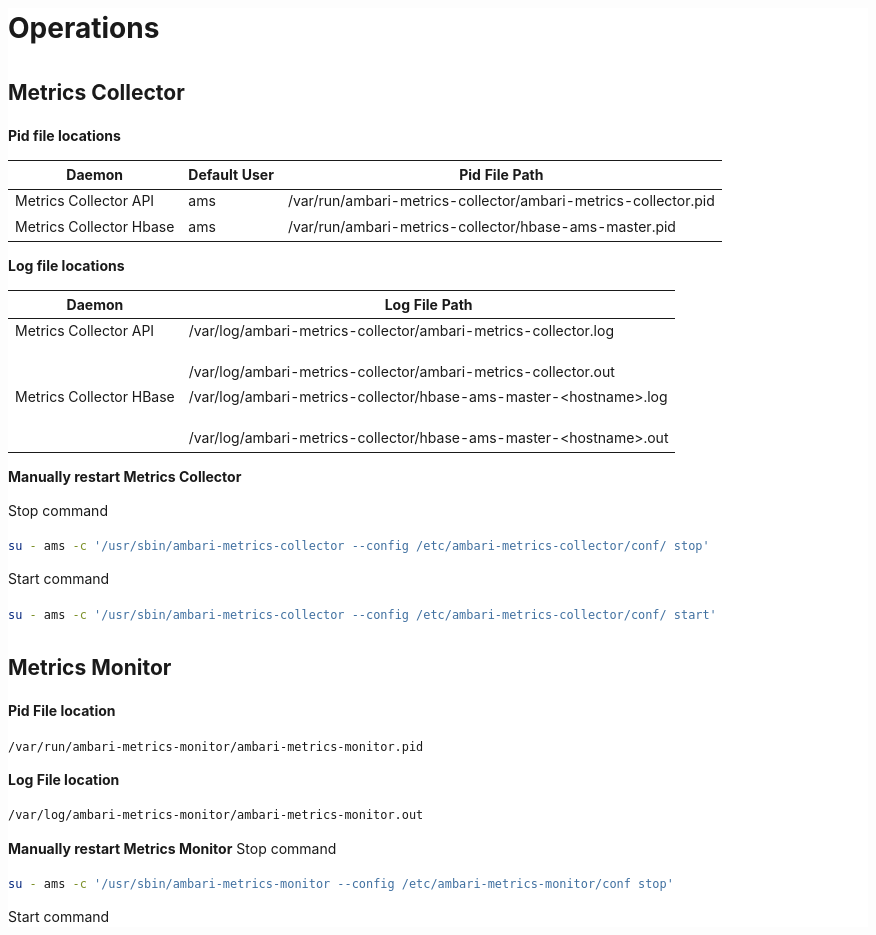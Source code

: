 # Operations

## Metrics Collector

**Pid file locations**

Daemon | Default User                                 | Pid File Path
---------------|-------------------------------------------------|----------------------------------------
Metrics Collector API   |ams   |/var/run/ambari-metrics-collector/ambari-metrics-collector.pid
Metrics Collector Hbase |ams |/var/run/ambari-metrics-collector/hbase-ams-master.pid

**Log file locations**

Daemon | Log File Path
---------------|------------------------------------------------
Metrics Collector API    |/var/log/ambari-metrics-collector/ambari-metrics-collector.log<br></br>/var/log/ambari-metrics-collector/ambari-metrics-collector.out
Metrics Collector HBase  |/var/log/ambari-metrics-collector/hbase-ams-master-&lt;hostname&gt;.log<br></br>/var/log/ambari-metrics-collector/hbase-ams-master-&lt;hostname&gt;.out

**Manually restart Metrics Collector**

Stop command

```bash
su - ams -c '/usr/sbin/ambari-metrics-collector --config /etc/ambari-metrics-collector/conf/ stop'
```

Start command

```bash
su - ams -c '/usr/sbin/ambari-metrics-collector --config /etc/ambari-metrics-collector/conf/ start'
```

## Metrics Monitor

**Pid File location**

```
/var/run/ambari-metrics-monitor/ambari-metrics-monitor.pid
```

**Log File location**

```
/var/log/ambari-metrics-monitor/ambari-metrics-monitor.out
```

**Manually restart Metrics Monitor**
Stop command

```bash
su - ams -c '/usr/sbin/ambari-metrics-monitor --config /etc/ambari-metrics-monitor/conf stop'
```

Start command
